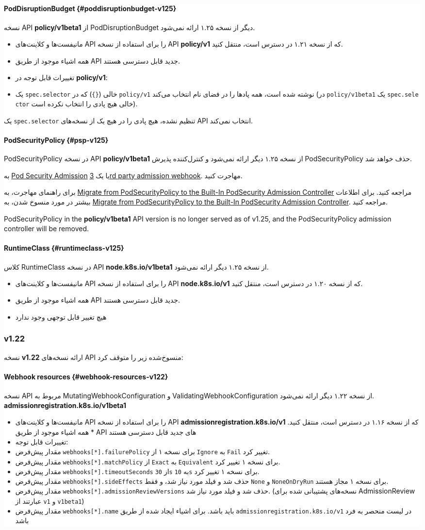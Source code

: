 #### PodDisruptionBudget {#poddisruptionbudget-v125}

نسخه API **policy/v1beta1** از PodDisruptionBudget دیگر از نسخه ۱.۲۵ ارائه نمی‌شود.

* مانیفست‌ها و کلاینت‌های API را برای استفاده از نسخه API **policy/v1** که از نسخه ۱.۲۱ در دسترس است، منتقل کنید.

* همه اشیاء موجود از طریق API جدید قابل دسترسی هستند.
* تغییرات قابل توجه در **policy/v1**:

* یک `spec.selector` خالی (`{}`) که در `policy/v1` نوشته شده است، همه پادها را در فضای نام انتخاب می‌کند (در `policy/v1beta1` یک `spec.selector` خالی هیچ پادی را انتخاب نکرده است).

یک `spec.selector` تنظیم نشده، هیچ پادی را در هیچ یک از نسخه‌های API انتخاب نمی‌کند.

#### PodSecurityPolicy {#psp-v125}


PodSecurityPolicy در نسخه API **policy/v1beta1** از نسخه ۱.۲۵ دیگر ارائه نمی‌شود و کنترل‌کننده پذیرش PodSecurityPolicy حذف خواهد شد.

به [Pod Security Admission](/docs/concepts/security/pod-security-admission/) یا یک [3rd party admission webhook](/docs/reference/access-authn-authz/extensible-admission-controllers/). مهاجرت کنید.

برای راهنمای مهاجرت، به [Migrate from PodSecurityPolicy to the Built-In PodSecurity Admission Controller](/docs/tasks/configure-pod-container/migrate-from-psp/) مراجعه کنید. برای اطلاعات بیشتر در مورد منسوخ شدن، به [Migrate from PodSecurityPolicy to the Built-In PodSecurity Admission Controller](/docs/tasks/configure-pod-container/migrate-from-psp/). مراجعه کنید.

PodSecurityPolicy in the **policy/v1beta1** API version is no longer served as of v1.25,
and the PodSecurityPolicy admission controller will be removed.

#### RuntimeClass {#runtimeclass-v125}

کلاس RuntimeClass در نسخه API **node.k8s.io/v1beta1** از نسخه ۱.۲۵ دیگر ارائه نمی‌شود.

* مانیفست‌ها و کلاینت‌های API را برای استفاده از نسخه API **node.k8s.io/v1** که از نسخه ۱.۲۰ در دسترس است، منتقل کنید.

* همه اشیاء موجود از طریق API جدید قابل دسترسی هستند.
* هیچ تغییر قابل توجهی وجود ندارد

### v1.22

نسخه **v1.22** ارائه نسخه‌های API منسوخ‌شده زیر را متوقف کرد:

#### Webhook resources {#webhook-resources-v122}

نسخه API مربوط به MutatingWebhookConfiguration و ValidatingWebhookConfiguration از نسخه ۱.۲۲ دیگر ارائه نمی‌شود. **admissionregistration.k8s.io/v1beta1**

* مانیفست‌ها و کلاینت‌های API را برای استفاده از نسخه API **admissionregistration.k8s.io/v1** که از نسخه ۱.۱۶ در دسترس است، منتقل کنید. * همه اشیاء موجود از طریق API های جدید قابل دسترسی هستند
* تغییرات قابل توجه:
* مقدار پیش‌فرض `webhooks[*].failurePolicy` برای نسخه ۱ از `Ignore` به `Fail` تغییر کرد.
* مقدار پیش‌فرض `webhooks[*].matchPolicy` از `Exact` به `Equivalent` برای نسخه ۱ تغییر کرد.
* مقدار پیش‌فرض `webhooks[*].timeoutSeconds` از `30s` به `10s` برای نسخه ۱ تغییر کرد.
* مقدار پیش‌فرض `webhooks[*].sideEffects` حذف شد و فیلد مورد نیاز شد، و فقط `None` و `NoneOnDryRun` برای نسخه ۱ مجاز هستند.
* مقدار پیش‌فرض `webhooks[*].admissionReviewVersions` حذف شد و فیلد مورد نیاز شد. (نسخه‌های پشتیبانی شده برای AdmissionReview عبارتند از `v1` و `v1beta1`)
* مقدار پیش‌فرض `webhooks[*].name` باید باشد. برای اشیاء ایجاد شده از طریق `admissionregistration.k8s.io/v1` در لیست منحصر به فرد باشد

